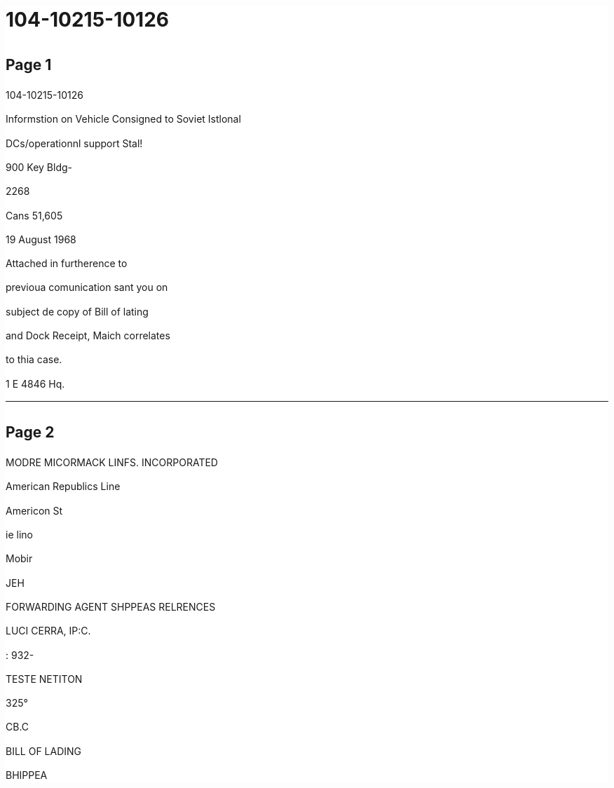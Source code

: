 # 104-10215-10126

## Page 1

104-10215-10126

Informstion on Vehicle Consigned to Soviet Istlonal

DCs/operationnl support Stal!

900 Key Bldg-

2268

Cans 51,605

19 August 1968

Attached in furtherence to

previoua comunication sant you on

subject de copy of Bill of lating

and Dock Receipt, Maich correlates

to thia case.

1 E 4846 Hq.

---

## Page 2

MODRE MICORMACK LINFS. INCORPORATED

American Republics Line

Americon St

ie lino

Mobir

JEH

FORWARDING AGENT SHPPEAS RELRENCES

LUCI CERRA, IP:C.

: 932-

TESTE NETITON

325°

CB.C

BILL OF LADING

BHIPPEA
